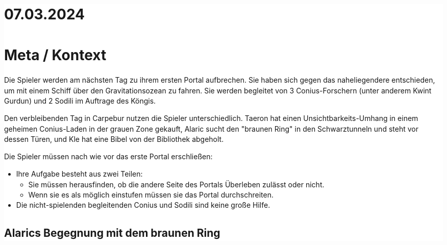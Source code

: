 # 07.03.2024

# Meta / Kontext

Die Spieler werden am nächsten Tag zu ihrem ersten Portal aufbrechen. Sie haben sich gegen das naheliegendere entschieden, um mit einem Schiff über den Gravitationsozean zu fahren. Sie werden begleitet von 3 Conius-Forschern (unter anderem Kwint Gurdun) und 2 Sodili im Auftrage des Köngis.

Den verbleibenden Tag in Carpebur nutzen die Spieler unterschiedlich. Taeron hat einen Unsichtbarkeits-Umhang in einem geheimen Conius-Laden in der grauen Zone gekauft, Alaric sucht den "braunen Ring" in den Schwarztunneln und steht vor dessen Türen, und Kle hat eine Bibel von der Bibliothek abgeholt.

Die Spieler müssen nach wie vor das erste Portal erschließen: 
* Ihre Aufgabe besteht aus zwei Teilen:
    * Sie müssen herausfinden, ob die andere Seite des Portals Überleben zulässt oder nicht.
    * Wenn sie es als möglich einstufen müssen sie das Portal durchschreiten.
* Die nicht-spielenden begleitenden Conius und Sodili sind keine große Hilfe.

## Alarics Begegnung mit dem braunen Ring